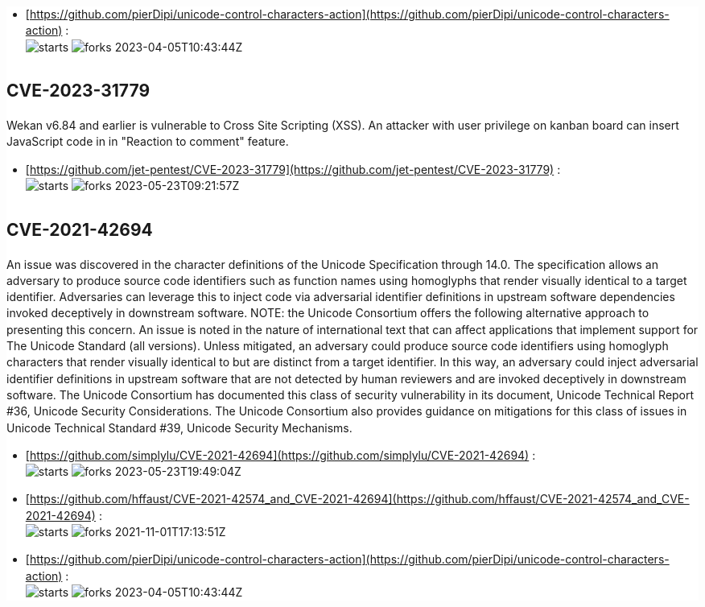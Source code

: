 - [https://github.com/pierDipi/unicode-control-characters-action](https://github.com/pierDipi/unicode-control-characters-action) :  
![starts](https://img.shields.io/github/stars/pierDipi/unicode-control-characters-action.svg) 
![forks](https://img.shields.io/github/forks/pierDipi/unicode-control-characters-action.svg) 
2023-04-05T10:43:44Z

## CVE-2023-31779
 Wekan v6.84 and earlier is vulnerable to Cross Site Scripting (XSS). An attacker with user privilege on kanban board can insert JavaScript code in in "Reaction to comment" feature.

- [https://github.com/jet-pentest/CVE-2023-31779](https://github.com/jet-pentest/CVE-2023-31779) :  
![starts](https://img.shields.io/github/stars/jet-pentest/CVE-2023-31779.svg) 
![forks](https://img.shields.io/github/forks/jet-pentest/CVE-2023-31779.svg) 
2023-05-23T09:21:57Z

## CVE-2021-42694
 An issue was discovered in the character definitions of the Unicode Specification through 14.0. The specification allows an adversary to produce source code identifiers such as function names using homoglyphs that render visually identical to a target identifier. Adversaries can leverage this to inject code via adversarial identifier definitions in upstream software dependencies invoked deceptively in downstream software. NOTE: the Unicode Consortium offers the following alternative approach to presenting this concern. An issue is noted in the nature of international text that can affect applications that implement support for The Unicode Standard (all versions). Unless mitigated, an adversary could produce source code identifiers using homoglyph characters that render visually identical to but are distinct from a target identifier. In this way, an adversary could inject adversarial identifier definitions in upstream software that are not detected by human reviewers and are invoked deceptively in downstream software. The Unicode Consortium has documented this class of security vulnerability in its document, Unicode Technical Report #36, Unicode Security Considerations. The Unicode Consortium also provides guidance on mitigations for this class of issues in Unicode Technical Standard #39, Unicode Security Mechanisms.

- [https://github.com/simplylu/CVE-2021-42694](https://github.com/simplylu/CVE-2021-42694) :  
![starts](https://img.shields.io/github/stars/simplylu/CVE-2021-42694.svg) 
![forks](https://img.shields.io/github/forks/simplylu/CVE-2021-42694.svg) 
2023-05-23T19:49:04Z

- [https://github.com/hffaust/CVE-2021-42574_and_CVE-2021-42694](https://github.com/hffaust/CVE-2021-42574_and_CVE-2021-42694) :  
![starts](https://img.shields.io/github/stars/hffaust/CVE-2021-42574_and_CVE-2021-42694.svg) 
![forks](https://img.shields.io/github/forks/hffaust/CVE-2021-42574_and_CVE-2021-42694.svg) 
2021-11-01T17:13:51Z

- [https://github.com/pierDipi/unicode-control-characters-action](https://github.com/pierDipi/unicode-control-characters-action) :  
![starts](https://img.shields.io/github/stars/pierDipi/unicode-control-characters-action.svg) 
![forks](https://img.shields.io/github/forks/pierDipi/unicode-control-characters-action.svg) 
2023-04-05T10:43:44Z
